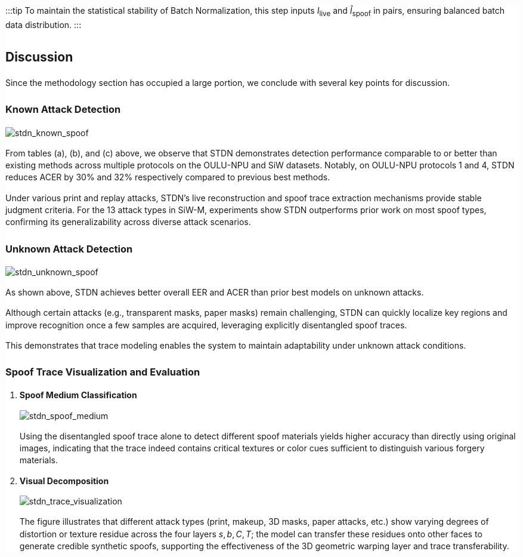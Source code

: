   :::tip
  To maintain the statistical stability of Batch Normalization, this step inputs $I_{\text{live}}$ and $\hat{I}_{\text{spoof}}$ in pairs, ensuring balanced batch data distribution.
  :::

## Discussion

Since the methodology section has occupied a large portion, we conclude with several key points for discussion.

### Known Attack Detection

![stdn_known_spoof](./img/img6.jpg)

From tables (a), (b), and (c) above, we observe that STDN demonstrates detection performance comparable to or better than existing methods across multiple protocols on the OULU-NPU and SiW datasets. Notably, on OULU-NPU protocols 1 and 4, STDN reduces ACER by 30% and 32% respectively compared to previous best methods.

Under various print and replay attacks, STDN’s live reconstruction and spoof trace extraction mechanisms provide stable judgment criteria. For the 13 attack types in SiW-M, experiments show STDN outperforms prior work on most spoof types, confirming its generalizability across diverse attack scenarios.

### Unknown Attack Detection

![stdn_unknown_spoof](./img/img7.jpg)

As shown above, STDN achieves better overall EER and ACER than prior best models on unknown attacks.

Although certain attacks (e.g., transparent masks, paper masks) remain challenging, STDN can quickly localize key regions and improve recognition once a few samples are acquired, leveraging explicitly disentangled spoof traces.

This demonstrates that trace modeling enables the system to maintain adaptability under unknown attack conditions.

### Spoof Trace Visualization and Evaluation

1. **Spoof Medium Classification**

   ![stdn_spoof_medium](./img/img8.jpg)

   Using the disentangled spoof trace alone to detect different spoof materials yields higher accuracy than directly using original images, indicating that the trace indeed contains critical textures or color cues sufficient to distinguish various forgery materials.

2. **Visual Decomposition**

   ![stdn_trace_visualization](./img/img9.jpg)

   The figure illustrates that different attack types (print, makeup, 3D masks, paper attacks, etc.) show varying degrees of distortion or texture residue across the four layers $s, b, C, T$; the model can transfer these residues onto other faces to generate credible synthetic spoofs, supporting the effectiveness of the 3D geometric warping layer and trace transferability.
